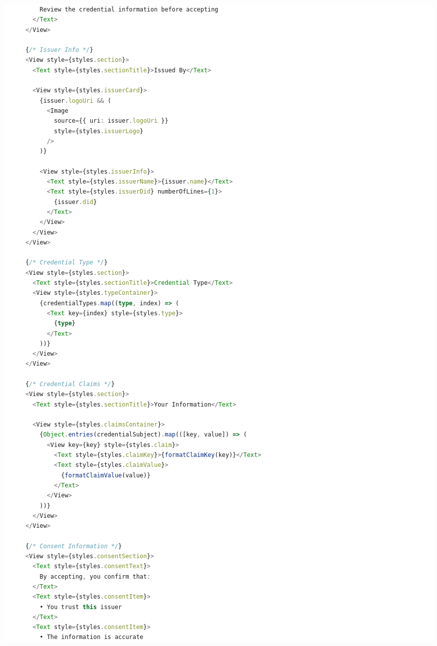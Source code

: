 ```typescript
          Review the credential information before accepting
        </Text>
      </View>

      {/* Issuer Info */}
      <View style={styles.section}>
        <Text style={styles.sectionTitle}>Issued By</Text>
        
        <View style={styles.issuerCard}>
          {issuer.logoUri && (
            <Image 
              source={{ uri: issuer.logoUri }} 
              style={styles.issuerLogo} 
            />
          )}
          
          <View style={styles.issuerInfo}>
            <Text style={styles.issuerName}>{issuer.name}</Text>
            <Text style={styles.issuerDid} numberOfLines={1}>
              {issuer.did}
            </Text>
          </View>
        </View>
      </View>

      {/* Credential Type */}
      <View style={styles.section}>
        <Text style={styles.sectionTitle}>Credential Type</Text>
        <View style={styles.typeContainer}>
          {credentialTypes.map((type, index) => (
            <Text key={index} style={styles.type}>
              {type}
            </Text>
          ))}
        </View>
      </View>

      {/* Credential Claims */}
      <View style={styles.section}>
        <Text style={styles.sectionTitle}>Your Information</Text>
        
        <View style={styles.claimsContainer}>
          {Object.entries(credentialSubject).map(([key, value]) => (
            <View key={key} style={styles.claim}>
              <Text style={styles.claimKey}>{formatClaimKey(key)}</Text>
              <Text style={styles.claimValue}>
                {formatClaimValue(value)}
              </Text>
            </View>
          ))}
        </View>
      </View>

      {/* Consent Information */}
      <View style={styles.consentSection}>
        <Text style={styles.consentText}>
          By accepting, you confirm that:
        </Text>
        <Text style={styles.consentItem}>
          • You trust this issuer
        </Text>
        <Text style={styles.consentItem}>
          • The information is accurate
```